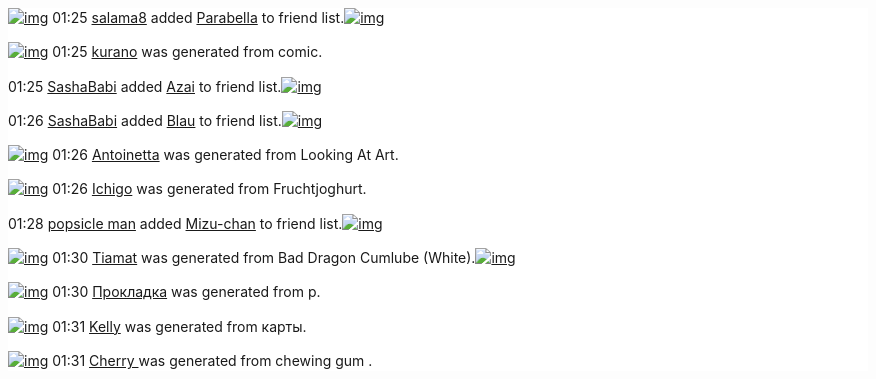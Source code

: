 [![img](http://kacdn02.appspot.com/4706063848833024/817d.jpg)](http://www.barcodekanojo.com/user/418279/salama8) 01:25 [salama8](http://www.barcodekanojo.com/user/418279/salama8) added [Parabella](http://www.barcodekanojo.com/kanojo/2789256/Parabella) to friend list.[![img](http://kacdn09.appspot.com/4734497069203456/fed4.png)](http://www.barcodekanojo.com/kanojo/2789256/Parabella)

[![img](http://kacdn04.appspot.com/4796678800408576/4b2f.png)](http://www.barcodekanojo.com/kanojo/2819833/kurano) 01:25 [kurano](http://www.barcodekanojo.com/kanojo/2819833/kurano) was generated from comic.

01:25 [SashaBabi](http://www.barcodekanojo.com/user/441225/SashaBabi) added [Azai](http://www.barcodekanojo.com/kanojo/2745661/Azai) to friend list.[![img](http://kacdn06.appspot.com/4724702396284928/a327.png)](http://www.barcodekanojo.com/kanojo/2745661/Azai)

01:26 [SashaBabi](http://www.barcodekanojo.com/user/441225/SashaBabi) added [Blau](http://www.barcodekanojo.com/kanojo/2735060/Blau) to friend list.[![img](http://kacdn03.appspot.com/6629495159128064/5755.png)](http://www.barcodekanojo.com/kanojo/2735060/Blau)

[![img](http://kacdn09.appspot.com/6560552075657216/58c4.png)](http://www.barcodekanojo.com/kanojo/2819834/Antoinetta) 01:26 [Antoinetta](http://www.barcodekanojo.com/kanojo/2819834/Antoinetta) was generated from Looking At Art.

[![img](http://kacdn02.appspot.com/5276641664172032/5ed5.png)](http://www.barcodekanojo.com/kanojo/2819835/Ichigo) 01:26 [Ichigo](http://www.barcodekanojo.com/kanojo/2819835/Ichigo) was generated from Fruchtjoghurt.

01:28 [popsicle man](http://www.barcodekanojo.com/user/441299/popsicle%20man) added [Mizu-chan](http://www.barcodekanojo.com/kanojo/1533477/Mizu-chan) to friend list.[![img](http://kacdn05.appspot.com/4850974434787328/a727.png)](http://www.barcodekanojo.com/kanojo/1533477/Mizu-chan)

[![img](http://kacdn01.appspot.com/6754900687978496/262c.png)](http://www.barcodekanojo.com/kanojo/2819837/Tiamat) 01:30 [Tiamat](http://www.barcodekanojo.com/kanojo/2819837/Tiamat) was generated from Bad Dragon Cumlube (White).[![img](http://kacdn01.appspot.com/4720805787205632/3bac.jpg)](http://www.barcodekanojo.com/product_images/barcode/5398356/1393259348/50x50xBad,P20Dragon,P20Cumlube,P20,P28White,P29.jpg,qw=88,ah=88.pagespeed.ic.O6xa1mVWem.jpg)

[![img](http://kacdn02.appspot.com/4909182515937280/0f49.png)](http://www.barcodekanojo.com/kanojo/2819836/%D0%9F%D1%80%D0%BE%D0%BA%D0%BB%D0%B0%D0%B4%D0%BA%D0%B0) 01:30 [Прокладка](http://www.barcodekanojo.com/kanojo/2819836/%D0%9F%D1%80%D0%BE%D0%BA%D0%BB%D0%B0%D0%B4%D0%BA%D0%B0) was generated from р.

[![img](http://kacdn10.appspot.com/6516280894947328/28ed.png)](http://www.barcodekanojo.com/kanojo/2819838/Kelly) 01:31 [Kelly](http://www.barcodekanojo.com/kanojo/2819838/Kelly) was generated from карты.

[![img](http://kacdn07.appspot.com/6589860932485120/59ab.png)](http://www.barcodekanojo.com/kanojo/2819839/Cherry%20) 01:31 [Cherry ](http://www.barcodekanojo.com/kanojo/2819839/Cherry%20) was generated from chewing gum .


